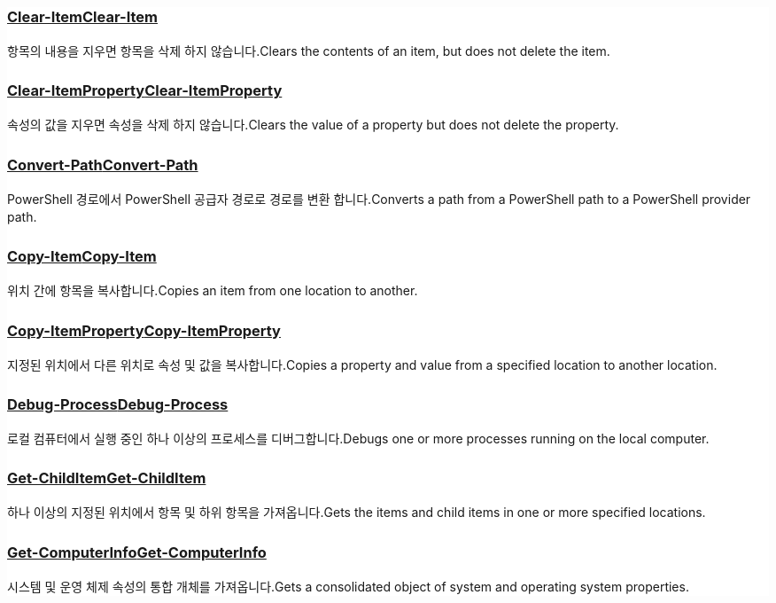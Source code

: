 ### [<span data-ttu-id="f2629-112">Clear-Item</span><span class="sxs-lookup"><span data-stu-id="f2629-112">Clear-Item</span></span>](Clear-Item.md)
<span data-ttu-id="f2629-113">항목의 내용을 지우면 항목을 삭제 하지 않습니다.</span><span class="sxs-lookup"><span data-stu-id="f2629-113">Clears the contents of an item, but does not delete the item.</span></span>

### [<span data-ttu-id="f2629-114">Clear-ItemProperty</span><span class="sxs-lookup"><span data-stu-id="f2629-114">Clear-ItemProperty</span></span>](Clear-ItemProperty.md)
<span data-ttu-id="f2629-115">속성의 값을 지우면 속성을 삭제 하지 않습니다.</span><span class="sxs-lookup"><span data-stu-id="f2629-115">Clears the value of a property but does not delete the property.</span></span>

### [<span data-ttu-id="f2629-116">Convert-Path</span><span class="sxs-lookup"><span data-stu-id="f2629-116">Convert-Path</span></span>](Convert-Path.md)
<span data-ttu-id="f2629-117">PowerShell 경로에서 PowerShell 공급자 경로로 경로를 변환 합니다.</span><span class="sxs-lookup"><span data-stu-id="f2629-117">Converts a path from a PowerShell path to a PowerShell provider path.</span></span>

### [<span data-ttu-id="f2629-118">Copy-Item</span><span class="sxs-lookup"><span data-stu-id="f2629-118">Copy-Item</span></span>](Copy-Item.md)
<span data-ttu-id="f2629-119">위치 간에 항목을 복사합니다.</span><span class="sxs-lookup"><span data-stu-id="f2629-119">Copies an item from one location to another.</span></span>

### [<span data-ttu-id="f2629-120">Copy-ItemProperty</span><span class="sxs-lookup"><span data-stu-id="f2629-120">Copy-ItemProperty</span></span>](Copy-ItemProperty.md)
<span data-ttu-id="f2629-121">지정된 위치에서 다른 위치로 속성 및 값을 복사합니다.</span><span class="sxs-lookup"><span data-stu-id="f2629-121">Copies a property and value from a specified location to another location.</span></span>

### [<span data-ttu-id="f2629-122">Debug-Process</span><span class="sxs-lookup"><span data-stu-id="f2629-122">Debug-Process</span></span>](Debug-Process.md)
<span data-ttu-id="f2629-123">로컬 컴퓨터에서 실행 중인 하나 이상의 프로세스를 디버그합니다.</span><span class="sxs-lookup"><span data-stu-id="f2629-123">Debugs one or more processes running on the local computer.</span></span>

### [<span data-ttu-id="f2629-124">Get-ChildItem</span><span class="sxs-lookup"><span data-stu-id="f2629-124">Get-ChildItem</span></span>](Get-ChildItem.md)
<span data-ttu-id="f2629-125">하나 이상의 지정된 위치에서 항목 및 하위 항목을 가져옵니다.</span><span class="sxs-lookup"><span data-stu-id="f2629-125">Gets the items and child items in one or more specified locations.</span></span>

### [<span data-ttu-id="f2629-126">Get-ComputerInfo</span><span class="sxs-lookup"><span data-stu-id="f2629-126">Get-ComputerInfo</span></span>](Get-ComputerInfo.md)
<span data-ttu-id="f2629-127">시스템 및 운영 체제 속성의 통합 개체를 가져옵니다.</span><span class="sxs-lookup"><span data-stu-id="f2629-127">Gets a consolidated object of system and operating system properties.</span></span>

